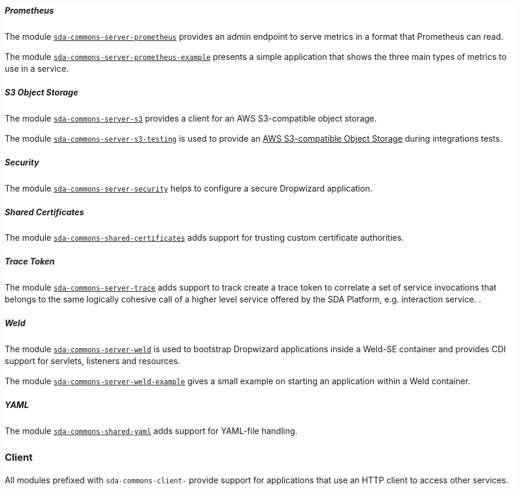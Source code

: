 
##### Prometheus

The module [`sda-commons-server-prometheus`](./server-prometheus.md) provides an admin endpoint to
serve metrics in a format that Prometheus can read.

The module [`sda-commons-server-prometheus-example`](./server-prometheus-example.md)
presents a simple application that shows the three main types of metrics to use in a service.


##### S3 Object Storage

The module [`sda-commons-server-s3`](./server-s3.md) provides a client for an
AWS S3-compatible object storage.

The module [`sda-commons-server-s3-testing`](./server-s3-testing.md) is used to
provide an [AWS S3-compatible Object Storage](https://docs.aws.amazon.com/AmazonS3/latest/API/Welcome.html) during integrations tests.


##### Security

The module [`sda-commons-server-security`](./server-security.md) helps to configure a secure
Dropwizard application.


##### Shared Certificates

The module [`sda-commons-shared-certificates`](./shared-certificates.md) adds support for trusting custom certificate authorities.

##### Trace Token

The module [`sda-commons-server-trace`](./server-trace.md) adds support to track create a
trace token to correlate  a set of service invocations that belongs to the same logically cohesive call of a higher
level service offered by the SDA Platform, e.g. interaction service. .


##### Weld

The module [`sda-commons-server-weld`](./server-weld.md) is used to bootstrap Dropwizard applications
inside a Weld-SE container and provides CDI support for servlets, listeners and resources.

The module [`sda-commons-server-weld-example`](./server-weld-example.md) gives a small example on
starting an application within a Weld container.


##### YAML

The module [`sda-commons-shared-yaml`](./shared-yaml.md) adds support for YAML-file handling.


### Client

All modules prefixed with `sda-commons-client-` provide support for applications that use an HTTP client to access other
services.
